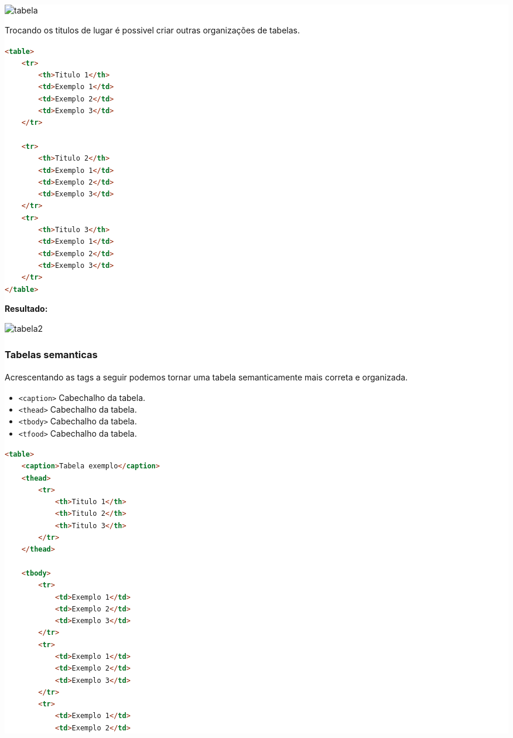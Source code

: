 ![tabela](../imagens/tabela.png)

Trocando os titulos de lugar é possivel criar outras organizações de tabelas.

```html
<table>
    <tr>
        <th>Titulo 1</th>
        <td>Exemplo 1</td>
        <td>Exemplo 2</td>
        <td>Exemplo 3</td>
    </tr>

    <tr>
        <th>Titulo 2</th>
        <td>Exemplo 1</td>
        <td>Exemplo 2</td>
        <td>Exemplo 3</td>
    </tr>
    <tr>
        <th>Titulo 3</th>
        <td>Exemplo 1</td>
        <td>Exemplo 2</td>
        <td>Exemplo 3</td>
    </tr>
</table>
```
**Resultado:**

![tabela2](../imagens/tabela2.png)


### Tabelas semanticas

Acrescentando as tags a seguir podemos tornar uma tabela semanticamente mais correta e organizada.

- `<caption>` Cabechalho da tabela. 
- `<thead>` Cabechalho da tabela. 
- `<tbody>` Cabechalho da tabela. 
- `<tfood>` Cabechalho da tabela. 

```html
<table>
    <caption>Tabela exemplo</caption>
    <thead>
        <tr>
            <th>Titulo 1</th>
            <th>Titulo 2</th>
            <th>Titulo 3</th>
        </tr>
    </thead>

    <tbody>
        <tr>
            <td>Exemplo 1</td>
            <td>Exemplo 2</td>
            <td>Exemplo 3</td>
        </tr>
        <tr>
            <td>Exemplo 1</td>
            <td>Exemplo 2</td>
            <td>Exemplo 3</td>
        </tr>
        <tr>
            <td>Exemplo 1</td>
            <td>Exemplo 2</td>
```